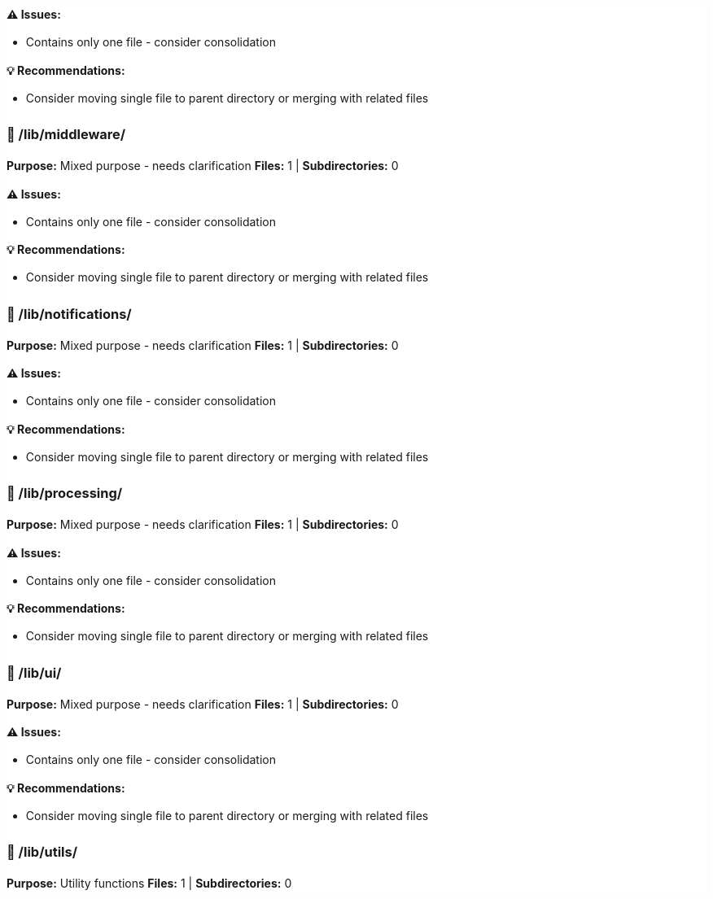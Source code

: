 **⚠️ Issues:**
- Contains only one file - consider consolidation

**💡 Recommendations:**
- Consider moving single file to parent directory or merging with related files


### 📁 /lib/middleware/

**Purpose:** Mixed purpose - needs clarification
**Files:** 1 | **Subdirectories:** 0

**⚠️ Issues:**
- Contains only one file - consider consolidation

**💡 Recommendations:**
- Consider moving single file to parent directory or merging with related files


### 📁 /lib/notifications/

**Purpose:** Mixed purpose - needs clarification
**Files:** 1 | **Subdirectories:** 0

**⚠️ Issues:**
- Contains only one file - consider consolidation

**💡 Recommendations:**
- Consider moving single file to parent directory or merging with related files


### 📁 /lib/processing/

**Purpose:** Mixed purpose - needs clarification
**Files:** 1 | **Subdirectories:** 0

**⚠️ Issues:**
- Contains only one file - consider consolidation

**💡 Recommendations:**
- Consider moving single file to parent directory or merging with related files


### 📁 /lib/ui/

**Purpose:** Mixed purpose - needs clarification
**Files:** 1 | **Subdirectories:** 0

**⚠️ Issues:**
- Contains only one file - consider consolidation

**💡 Recommendations:**
- Consider moving single file to parent directory or merging with related files


### 📁 /lib/utils/

**Purpose:** Utility functions
**Files:** 1 | **Subdirectories:** 0
